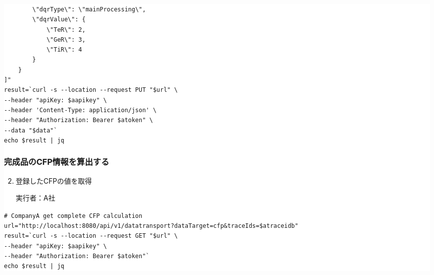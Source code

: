 ```
        \"dqrType\": \"mainProcessing\",
        \"dqrValue\": {
            \"TeR\": 2,
            \"GeR\": 3,
            \"TiR\": 4
        }
    }
]"
result=`curl -s --location --request PUT "$url" \
--header "apiKey: $aapikey" \
--header 'Content-Type: application/json' \
--header "Authorization: Bearer $atoken" \
--data "$data"`
echo $result | jq
```
### 完成品のCFP情報を算出する

2. 登録したCFPの値を取得

    実行者：A社

```
# CompanyA get complete CFP calculation
url="http://localhost:8080/api/v1/datatransport?dataTarget=cfp&traceIds=$atraceidb"
result=`curl -s --location --request GET "$url" \
--header "apiKey: $aapikey" \
--header "Authorization: Bearer $atoken"`
echo $result | jq
```





